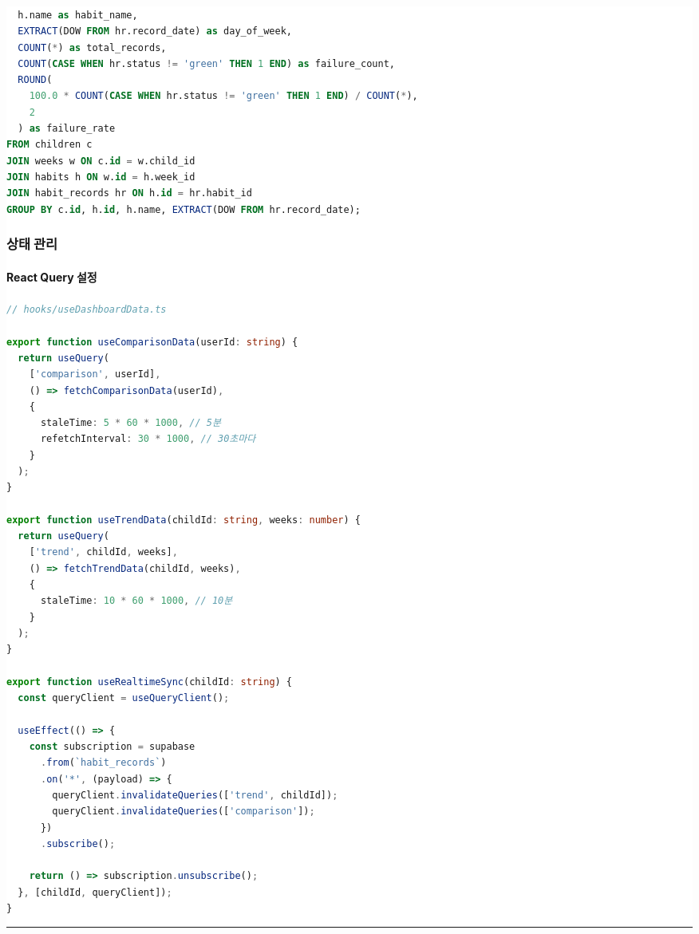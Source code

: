 ```sql
  h.name as habit_name,
  EXTRACT(DOW FROM hr.record_date) as day_of_week,
  COUNT(*) as total_records,
  COUNT(CASE WHEN hr.status != 'green' THEN 1 END) as failure_count,
  ROUND(
    100.0 * COUNT(CASE WHEN hr.status != 'green' THEN 1 END) / COUNT(*),
    2
  ) as failure_rate
FROM children c
JOIN weeks w ON c.id = w.child_id
JOIN habits h ON w.id = h.week_id
JOIN habit_records hr ON h.id = hr.habit_id
GROUP BY c.id, h.id, h.name, EXTRACT(DOW FROM hr.record_date);
```

### 상태 관리

#### React Query 설정

```typescript
// hooks/useDashboardData.ts

export function useComparisonData(userId: string) {
  return useQuery(
    ['comparison', userId],
    () => fetchComparisonData(userId),
    {
      staleTime: 5 * 60 * 1000, // 5분
      refetchInterval: 30 * 1000, // 30초마다
    }
  );
}

export function useTrendData(childId: string, weeks: number) {
  return useQuery(
    ['trend', childId, weeks],
    () => fetchTrendData(childId, weeks),
    {
      staleTime: 10 * 60 * 1000, // 10분
    }
  );
}

export function useRealtimeSync(childId: string) {
  const queryClient = useQueryClient();

  useEffect(() => {
    const subscription = supabase
      .from(`habit_records`)
      .on('*', (payload) => {
        queryClient.invalidateQueries(['trend', childId]);
        queryClient.invalidateQueries(['comparison']);
      })
      .subscribe();

    return () => subscription.unsubscribe();
  }, [childId, queryClient]);
}
```

---